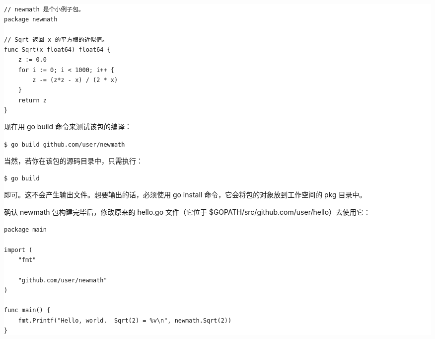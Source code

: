 
```
// newmath 是个小例子包。
package newmath

// Sqrt 返回 x 的平方根的近似值。
func Sqrt(x float64) float64 {
	z := 0.0
	for i := 0; i < 1000; i++ {
		z -= (z*z - x) / (2 * x)
	}
	return z
}

```





现在用 go build 命令来测试该包的编译：





```
$ go build github.com/user/newmath

```





当然，若你在该包的源码目录中，只需执行：





```
$ go build

```





即可。这不会产生输出文件。想要输出的话，必须使用 go install
命令，它会将包的对象放到工作空间的 pkg 目录中。







确认 newmath 包构建完毕后，修改原来的 hello.go
文件（它位于 $GOPATH/src/github.com/user/hello）去使用它：





```
package main

import (
	"fmt"

	"github.com/user/newmath"
)

func main() {
	fmt.Printf("Hello, world.  Sqrt(2) = %v\n", newmath.Sqrt(2))
}

```
